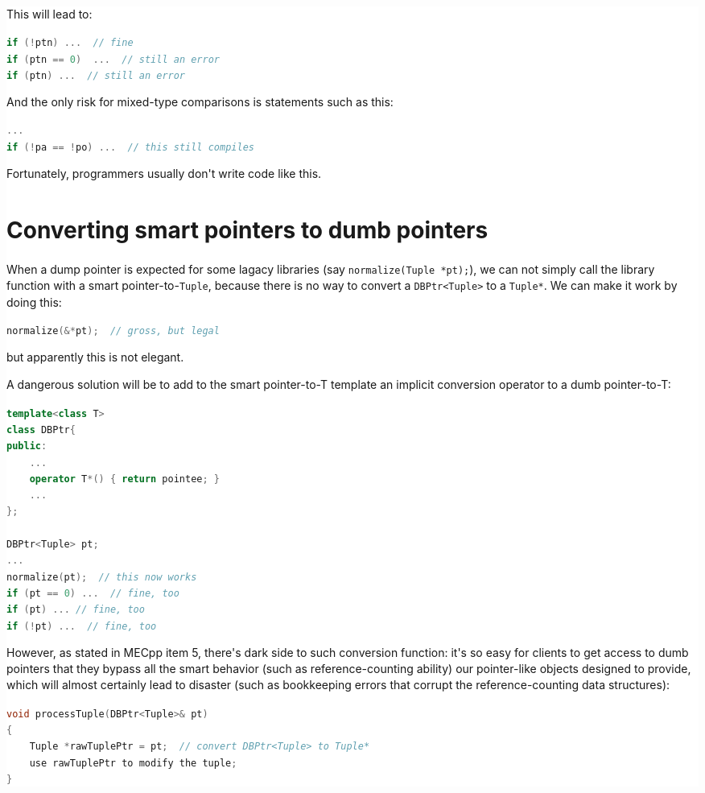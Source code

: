 This will lead to:

```cpp
if (!ptn) ...  // fine
if (ptn == 0)  ...  // still an error
if (ptn) ...  // still an error
```

And the only risk for mixed-type comparisons is statements such as this:

```cpp
...
if (!pa == !po) ...  // this still compiles
```	

Fortunately, programmers usually don't write code like this.

# Converting smart pointers to dumb pointers

When a dump pointer is expected for some lagacy libraries (say `normalize(Tuple *pt);`), we can not simply call the library function with a smart pointer-to-`Tuple`, because there is no way to convert a `DBPtr<Tuple>` to a `Tuple*`. We can make it work by doing this:

```cpp
normalize(&*pt);  // gross, but legal
```

but apparently this is not elegant.

A dangerous solution will be to add to the smart pointer-to-T template an implicit conversion operator to a dumb pointer-to-T:

```cpp
template<class T>
class DBPtr{
public:	
	...
	operator T*() { return pointee; }
	...
};

DBPtr<Tuple> pt;
...
normalize(pt);  // this now works
if (pt == 0) ...  // fine, too
if (pt) ... // fine, too
if (!pt) ...  // fine, too
```

However, as stated in MECpp item 5, there's dark side to such conversion function: it's so easy for clients to get access to dumb pointers that they bypass all the smart behavior (such as reference-counting ability) our pointer-like objects designed to provide, which will almost certainly lead to disaster (such as bookkeeping errors that corrupt the reference-counting data structures):

```cpp
void processTuple(DBPtr<Tuple>& pt)
{
	Tuple *rawTuplePtr = pt;  // convert DBPtr<Tuple> to Tuple*
	use rawTuplePtr to modify the tuple;
}
```
